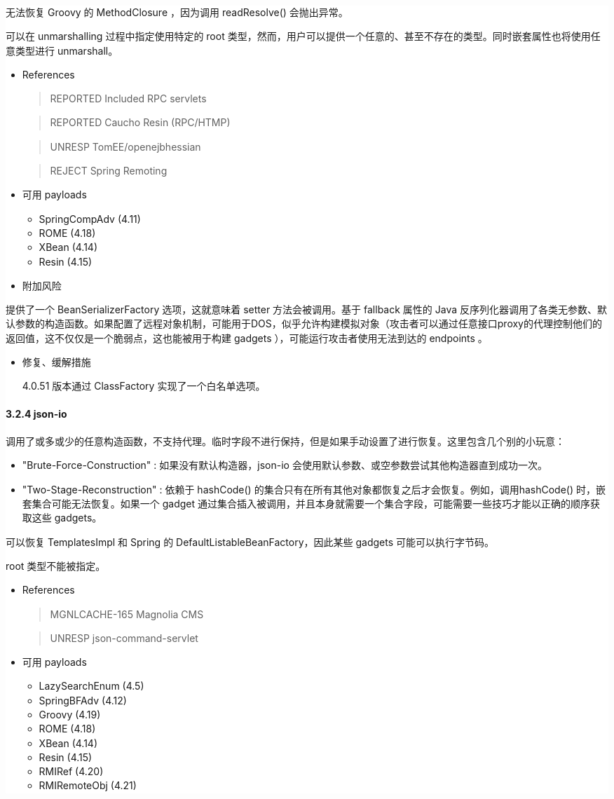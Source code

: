 无法恢复 Groovy 的 MethodClosure ，因为调用 readResolve() 会抛出异常。

可以在 unmarshalling 过程中指定使用特定的 root 类型，然而，用户可以提供一个任意的、甚至不存在的类型。同时嵌套属性也将使用任意类型进行 unmarshall。

- References

  > REPORTED Included RPC servlets

  > REPORTED  Caucho Resin (RPC/HTMP)

  > UNRESP TomEE/openejbhessian

  > REJECT Spring  Remoting

- 可用 payloads

  - SpringCompAdv (4.11)
  - ROME (4.18)
  - XBean (4.14)
  - Resin (4.15)

- 附加风险

提供了一个 BeanSerializerFactory 选项，这就意味着 setter 方法会被调用。基于 fallback 属性的 Java 反序列化器调用了各类无参数、默认参数的构造函数。如果配置了远程对象机制，可能用于DOS，似乎允许构建模拟对象（攻击者可以通过任意接口proxy的代理控制他们的返回值，这不仅仅是一个脆弱点，这也能被用于构建 gadgets ），可能运行攻击者使用无法到达的 endpoints 。

- 修复、缓解措施

    4.0.51 版本通过 ClassFactory 实现了一个白名单选项。

#### 3.2.4 json-io

调用了或多或少的任意构造函数，不支持代理。临时字段不进行保持，但是如果手动设置了进行恢复。这里包含几个别的小玩意：

- "Brute-Force-Construction" : 如果没有默认构造器，json-io 会使用默认参数、或空参数尝试其他构造器直到成功一次。

- "Two-Stage-Reconstruction" : 依赖于 hashCode() 的集合只有在所有其他对象都恢复之后才会恢复。例如，调用hashCode() 时，嵌套集合可能无法恢复。如果一个 gadget 通过集合插入被调用，并且本身就需要一个集合字段，可能需要一些技巧才能以正确的顺序获取这些 gadgets。

可以恢复 TemplatesImpl 和 Spring 的 DefaultListableBeanFactory，因此某些 gadgets 可能可以执行字节码。

root 类型不能被指定。

- References

  > MGNLCACHE-165 Magnolia CMS

  > UNRESP json-command-servlet

- 可用 payloads

  - LazySearchEnum (4.5)
  - SpringBFAdv (4.12)
  - Groovy (4.19)
  - ROME (4.18)
  - XBean (4.14)
  - Resin (4.15)
  - RMIRef (4.20)
  - RMIRemoteObj (4.21)
